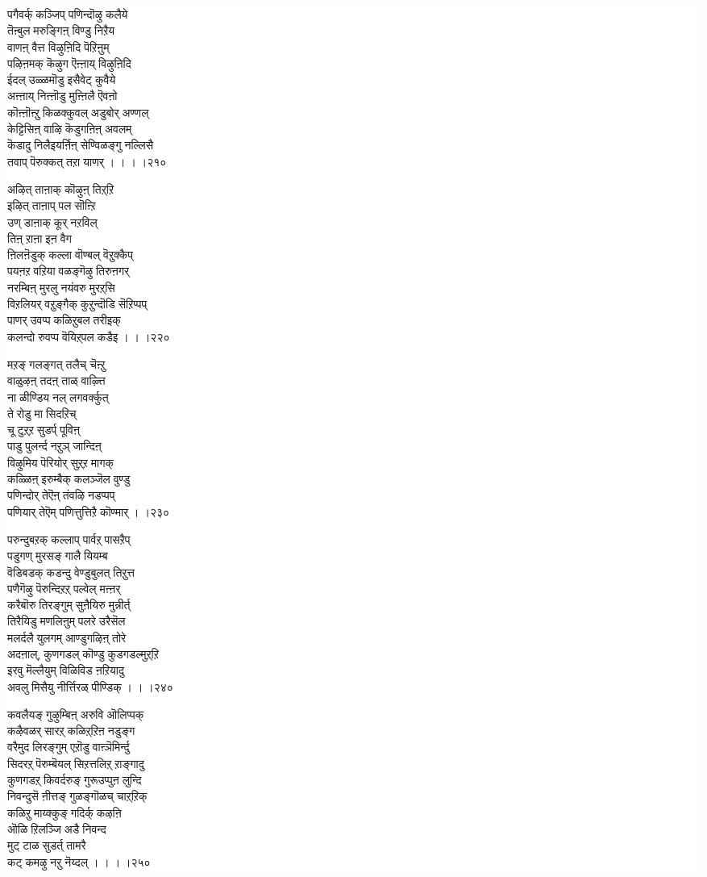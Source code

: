 पगैवर्क् कञ्जिप् पणिन्दॊऴु कलैये  
तॆऩ्बुल मरुङ्गिऩ् विण्डु निऱैय  
वाणऩ् वैत्त विऴुऩिदि पॆऱिऩुम्   
पऴिऩमक् कॆऴुग ऎऩ्ऩाय् विऴुऩिदि  
ईदल् उळ्ळमॊडु इसैवेट् कुवैये  
अऩ्ऩाय् निऩ्ऩॊडु मुऩ्ऩिलै ऎवऩो  
कॊऩ्ऩॊऩ्ऱु किळक्कुवल् अडुबोर् अण्णल्  
केट्टिसिऩ् वाऴि कॆडुगऩिऩ् अवलम्  
कॆडादु निलैइयर्ऩिऩ् सेण्विळङ्गु नल्लिसै  
तवाप् पॆरुक्कत् तऱा याणर्    ।    ।    ।    ।२१०  
  
अऴित् ताऩाक् कॊऴुऩ् तिऱ्‌ऱि  
इऴित् ताऩाप् पल सॊऩ्ऱि  
उण् डाऩाक् कूर् नऱविल्  
तिऩ् ऱाऩा इऩ वैग  
ऩिलऩॆडुक् कल्ला वॊण्बल् वॆऱुक्कैप्  
पयऩऱ वऱिया वळङ्गॆऴु तिरुऩगर्  
नरम्बिऩ् मुरलु नयंवरु मुरऱ्‌सि  
विऱलियर् वऱुङ्गैक् कुऱुन्दॊडि सॆऱिप्पप्  
पाणर् उवप्प कळिऱुबल तरीइक्  
कलन्दो रुवप्प वॆयिऱ्‌पल कडैइ    ।    ।    ।२२०  
  
मऱङ् गलङ्गत् तलैच् चॆऩ्ऱु  
वाळुऴऩ् तदऩ् ताळ् वाऴ्त्ति  
ना ळीण्डिय नल् लगवर्क्कुत्  
ते रोडु मा सिदऱिच्  
चू टुऱ्‌ऱ सुडर्प् पूविऩ्  
पाडु पुलर्न्द नऱुञ् जान्दिऩ्  
विऴुमिय पॆरियोर् सुऱ्‌ऱ मागक्  
कळ्ळिऩ् इरुम्बैक् कलञ्जॆल वुण्डु  
पणिन्दोर् तेऎऩ् तंवऴि नडप्पप्  
पणियार् तेऎम् पणित्तुत्तिऱै कॊण्मार्    ।    ।२३०  
  
परुन्दुबऱक् कल्लाप् पार्वऱ्‌ पासऱैप्  
पडुगण् मुरसङ् गालै यियम्ब  
वॆडिबडक् कडन्दु वेण्डुबुलत् तिऱुत्त  
पणैगॆऴु पॆरुन्दिऱऱ्‌ पल्वेल् मऩ्ऩर्  
करैबॊरु तिरङ्गुम् सुऩैयिरु मुन्नीर्त्  
तिरैयिडु मणलिऩुम् पलरे उरैसॆल  
मलर्दलै युलगम् आण्डुगऴिऩ् तोरे  
अदऩाल्, कुणगडल् कॊण्डु कुडगडल्मुऱ्‌ऱि  
इरवु मॆल्लैयुम् विळिविड ऩऱियादु  
अवलु मिसैयु नीर्त्तिरळ् पीण्डिक्    ।    ।    ।२४०  
  
कवलैयङ् गुऴुम्बिऩ् अरुवि ऒलिप्पक्  
कऴैवळर् सारऱ्‌ कळिऱ्‌ऱिऩ नडुङ्ग  
वरैमुद लिरङ्गुम् एऱॊडु वाऩ्ञॆमिर्न्दु  
सिदरऱ्‌ पॆरुम्बॆयल् सिऱत्तलिऱ्‌ ऱाङ्गादु  
कुणगडऱ्‌ किवर्दरुङ् गुरूउप्पुऩ लुन्दि  
निवन्दुसॆ ऩीत्तङ् गुळङ्गॊळच् चाऱ्‌ऱिक्  
कळिऱु माय्क्कुङ् गदिर्क् कऴऩि  
ऒळि ऱिलञ्जि अडै निवन्द  
मुट् टाळ सुडर्त् तामरै  
कट् कमऴु नऱु नॆय्दल्    ।    ।    ।    ।२५०  
  